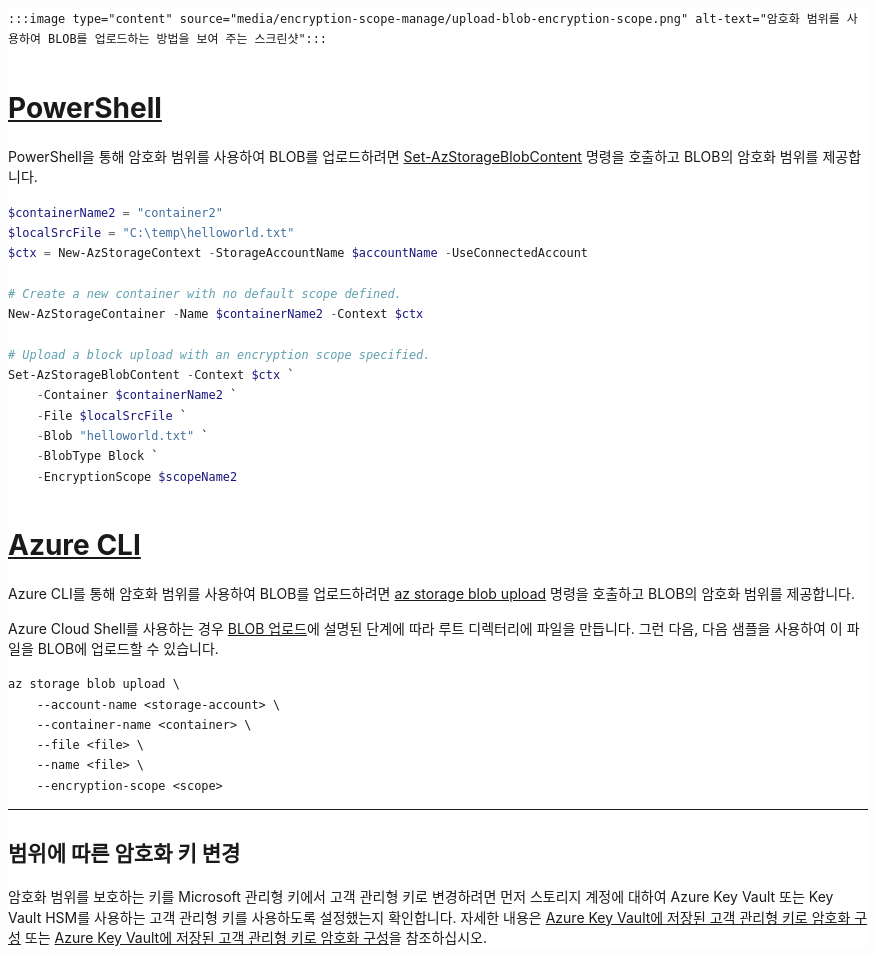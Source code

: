     :::image type="content" source="media/encryption-scope-manage/upload-blob-encryption-scope.png" alt-text="암호화 범위를 사용하여 BLOB를 업로드하는 방법을 보여 주는 스크린샷":::

# <a name="powershell"></a>[PowerShell](#tab/powershell)

PowerShell을 통해 암호화 범위를 사용하여 BLOB를 업로드하려면 [Set-AzStorageBlobContent](/powershell/module/az.storage/set-azstorageblobcontent) 명령을 호출하고 BLOB의 암호화 범위를 제공합니다.

```powershell
$containerName2 = "container2"
$localSrcFile = "C:\temp\helloworld.txt"
$ctx = New-AzStorageContext -StorageAccountName $accountName -UseConnectedAccount

# Create a new container with no default scope defined.
New-AzStorageContainer -Name $containerName2 -Context $ctx

# Upload a block upload with an encryption scope specified.
Set-AzStorageBlobContent -Context $ctx `
    -Container $containerName2 `
    -File $localSrcFile `
    -Blob "helloworld.txt" `
    -BlobType Block `
    -EncryptionScope $scopeName2
```

# <a name="azure-cli"></a>[Azure CLI](#tab/cli)

Azure CLI를 통해 암호화 범위를 사용하여 BLOB를 업로드하려면 [az storage blob upload](/cli/azure/storage/blob#az_storage_blob_upload) 명령을 호출하고 BLOB의 암호화 범위를 제공합니다.

Azure Cloud Shell를 사용하는 경우 [BLOB 업로드](storage-quickstart-blobs-cli.md#upload-a-blob)에 설명된 단계에 따라 루트 디렉터리에 파일을 만듭니다. 그런 다음, 다음 샘플을 사용하여 이 파일을 BLOB에 업로드할 수 있습니다.

```azurecli-interactive
az storage blob upload \
    --account-name <storage-account> \
    --container-name <container> \
    --file <file> \
    --name <file> \
    --encryption-scope <scope>
```

---

## <a name="change-the-encryption-key-for-a-scope"></a>범위에 따른 암호화 키 변경

암호화 범위를 보호하는 키를 Microsoft 관리형 키에서 고객 관리형 키로 변경하려면 먼저 스토리지 계정에 대하여 Azure Key Vault 또는 Key Vault HSM를 사용하는 고객 관리형 키를 사용하도록 설정했는지 확인합니다. 자세한 내용은 [Azure Key Vault에 저장된 고객 관리형 키로 암호화 구성](../common/customer-managed-keys-configure-key-vault.md) 또는 [Azure Key Vault에 저장된 고객 관리형 키로 암호화 구성](../common/customer-managed-keys-configure-key-vault.md)을 참조하십시오.

